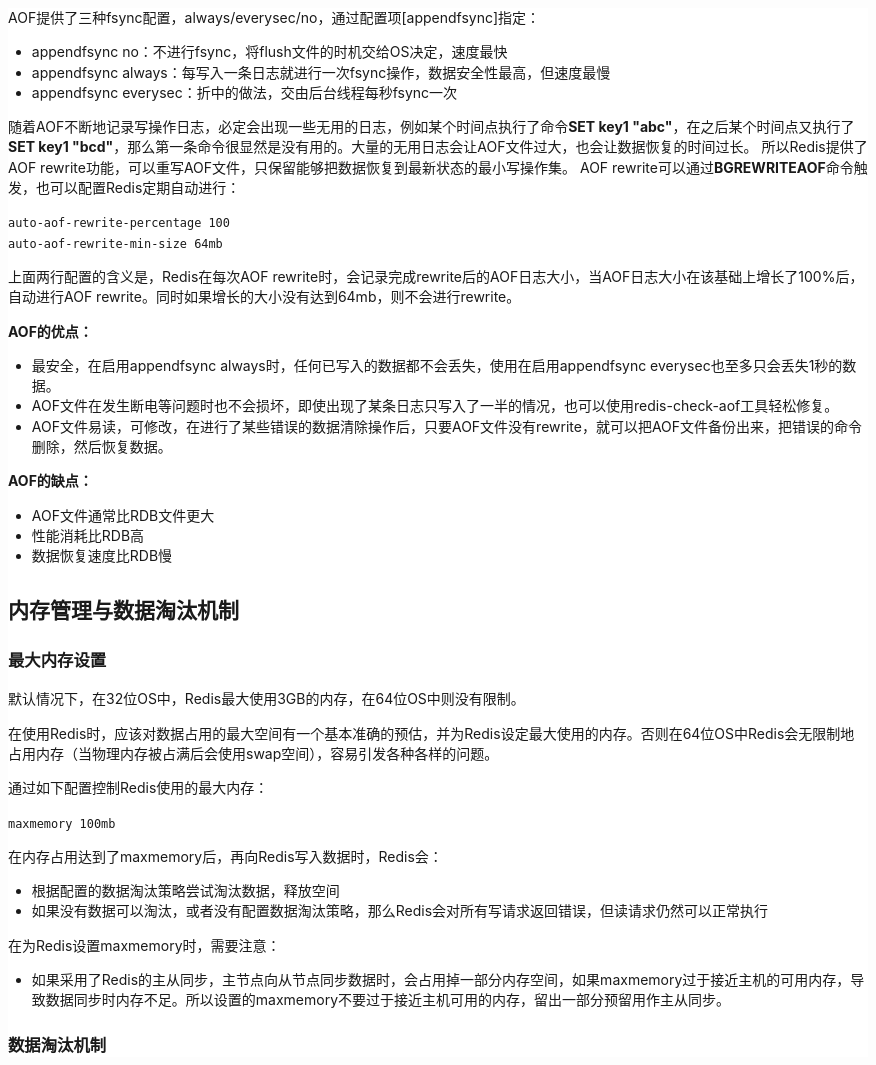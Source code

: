 AOF提供了三种fsync配置，always/everysec/no，通过配置项[appendfsync]指定：

- appendfsync no：不进行fsync，将flush文件的时机交给OS决定，速度最快
- appendfsync always：每写入一条日志就进行一次fsync操作，数据安全性最高，但速度最慢
- appendfsync everysec：折中的做法，交由后台线程每秒fsync一次

随着AOF不断地记录写操作日志，必定会出现一些无用的日志，例如某个时间点执行了命令**SET key1 "abc"**，在之后某个时间点又执行了**SET key1 "bcd"**，那么第一条命令很显然是没有用的。大量的无用日志会让AOF文件过大，也会让数据恢复的时间过长。
 所以Redis提供了AOF rewrite功能，可以重写AOF文件，只保留能够把数据恢复到最新状态的最小写操作集。
 AOF rewrite可以通过**BGREWRITEAOF**命令触发，也可以配置Redis定期自动进行：

```
auto-aof-rewrite-percentage 100
auto-aof-rewrite-min-size 64mb
```

上面两行配置的含义是，Redis在每次AOF rewrite时，会记录完成rewrite后的AOF日志大小，当AOF日志大小在该基础上增长了100%后，自动进行AOF rewrite。同时如果增长的大小没有达到64mb，则不会进行rewrite。

**AOF的优点：**

- 最安全，在启用appendfsync always时，任何已写入的数据都不会丢失，使用在启用appendfsync everysec也至多只会丢失1秒的数据。
- AOF文件在发生断电等问题时也不会损坏，即使出现了某条日志只写入了一半的情况，也可以使用redis-check-aof工具轻松修复。
- AOF文件易读，可修改，在进行了某些错误的数据清除操作后，只要AOF文件没有rewrite，就可以把AOF文件备份出来，把错误的命令删除，然后恢复数据。

**AOF的缺点：**

- AOF文件通常比RDB文件更大
- 性能消耗比RDB高
- 数据恢复速度比RDB慢

## 内存管理与数据淘汰机制

### 最大内存设置

默认情况下，在32位OS中，Redis最大使用3GB的内存，在64位OS中则没有限制。

在使用Redis时，应该对数据占用的最大空间有一个基本准确的预估，并为Redis设定最大使用的内存。否则在64位OS中Redis会无限制地占用内存（当物理内存被占满后会使用swap空间），容易引发各种各样的问题。

通过如下配置控制Redis使用的最大内存：

```
maxmemory 100mb
```

在内存占用达到了maxmemory后，再向Redis写入数据时，Redis会：

- 根据配置的数据淘汰策略尝试淘汰数据，释放空间
- 如果没有数据可以淘汰，或者没有配置数据淘汰策略，那么Redis会对所有写请求返回错误，但读请求仍然可以正常执行

在为Redis设置maxmemory时，需要注意：

- 如果采用了Redis的主从同步，主节点向从节点同步数据时，会占用掉一部分内存空间，如果maxmemory过于接近主机的可用内存，导致数据同步时内存不足。所以设置的maxmemory不要过于接近主机可用的内存，留出一部分预留用作主从同步。

### 数据淘汰机制
